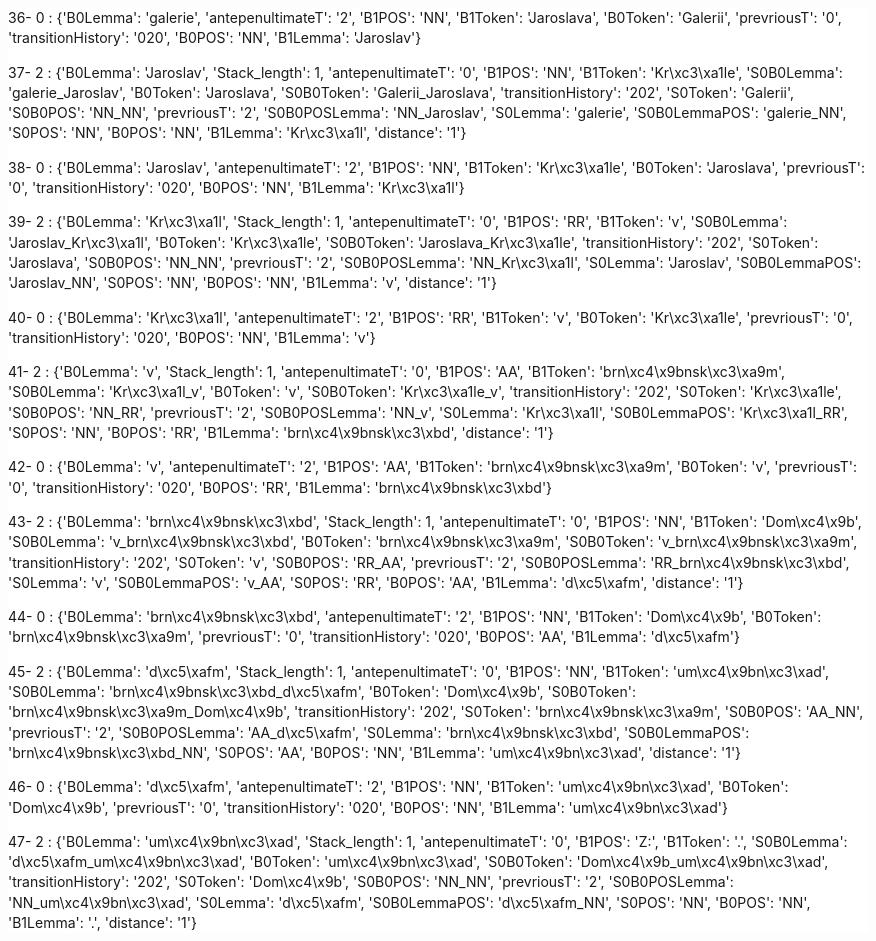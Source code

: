 36- 0 : {'B0Lemma': 'galerie', 'antepenultimateT': '2', 'B1POS': 'NN', 'B1Token': 'Jaroslava', 'B0Token': 'Galerii', 'prevriousT': '0', 'transitionHistory': '020', 'B0POS': 'NN', 'B1Lemma': 'Jaroslav'}

37- 2 : {'B0Lemma': 'Jaroslav', 'Stack_length': 1, 'antepenultimateT': '0', 'B1POS': 'NN', 'B1Token': 'Kr\xc3\xa1le', 'S0B0Lemma': 'galerie_Jaroslav', 'B0Token': 'Jaroslava', 'S0B0Token': 'Galerii_Jaroslava', 'transitionHistory': '202', 'S0Token': 'Galerii', 'S0B0POS': 'NN_NN', 'prevriousT': '2', 'S0B0POSLemma': 'NN_Jaroslav', 'S0Lemma': 'galerie', 'S0B0LemmaPOS': 'galerie_NN', 'S0POS': 'NN', 'B0POS': 'NN', 'B1Lemma': 'Kr\xc3\xa1l', 'distance': '1'}

38- 0 : {'B0Lemma': 'Jaroslav', 'antepenultimateT': '2', 'B1POS': 'NN', 'B1Token': 'Kr\xc3\xa1le', 'B0Token': 'Jaroslava', 'prevriousT': '0', 'transitionHistory': '020', 'B0POS': 'NN', 'B1Lemma': 'Kr\xc3\xa1l'}

39- 2 : {'B0Lemma': 'Kr\xc3\xa1l', 'Stack_length': 1, 'antepenultimateT': '0', 'B1POS': 'RR', 'B1Token': 'v', 'S0B0Lemma': 'Jaroslav_Kr\xc3\xa1l', 'B0Token': 'Kr\xc3\xa1le', 'S0B0Token': 'Jaroslava_Kr\xc3\xa1le', 'transitionHistory': '202', 'S0Token': 'Jaroslava', 'S0B0POS': 'NN_NN', 'prevriousT': '2', 'S0B0POSLemma': 'NN_Kr\xc3\xa1l', 'S0Lemma': 'Jaroslav', 'S0B0LemmaPOS': 'Jaroslav_NN', 'S0POS': 'NN', 'B0POS': 'NN', 'B1Lemma': 'v', 'distance': '1'}

40- 0 : {'B0Lemma': 'Kr\xc3\xa1l', 'antepenultimateT': '2', 'B1POS': 'RR', 'B1Token': 'v', 'B0Token': 'Kr\xc3\xa1le', 'prevriousT': '0', 'transitionHistory': '020', 'B0POS': 'NN', 'B1Lemma': 'v'}

41- 2 : {'B0Lemma': 'v', 'Stack_length': 1, 'antepenultimateT': '0', 'B1POS': 'AA', 'B1Token': 'brn\xc4\x9bnsk\xc3\xa9m', 'S0B0Lemma': 'Kr\xc3\xa1l_v', 'B0Token': 'v', 'S0B0Token': 'Kr\xc3\xa1le_v', 'transitionHistory': '202', 'S0Token': 'Kr\xc3\xa1le', 'S0B0POS': 'NN_RR', 'prevriousT': '2', 'S0B0POSLemma': 'NN_v', 'S0Lemma': 'Kr\xc3\xa1l', 'S0B0LemmaPOS': 'Kr\xc3\xa1l_RR', 'S0POS': 'NN', 'B0POS': 'RR', 'B1Lemma': 'brn\xc4\x9bnsk\xc3\xbd', 'distance': '1'}

42- 0 : {'B0Lemma': 'v', 'antepenultimateT': '2', 'B1POS': 'AA', 'B1Token': 'brn\xc4\x9bnsk\xc3\xa9m', 'B0Token': 'v', 'prevriousT': '0', 'transitionHistory': '020', 'B0POS': 'RR', 'B1Lemma': 'brn\xc4\x9bnsk\xc3\xbd'}

43- 2 : {'B0Lemma': 'brn\xc4\x9bnsk\xc3\xbd', 'Stack_length': 1, 'antepenultimateT': '0', 'B1POS': 'NN', 'B1Token': 'Dom\xc4\x9b', 'S0B0Lemma': 'v_brn\xc4\x9bnsk\xc3\xbd', 'B0Token': 'brn\xc4\x9bnsk\xc3\xa9m', 'S0B0Token': 'v_brn\xc4\x9bnsk\xc3\xa9m', 'transitionHistory': '202', 'S0Token': 'v', 'S0B0POS': 'RR_AA', 'prevriousT': '2', 'S0B0POSLemma': 'RR_brn\xc4\x9bnsk\xc3\xbd', 'S0Lemma': 'v', 'S0B0LemmaPOS': 'v_AA', 'S0POS': 'RR', 'B0POS': 'AA', 'B1Lemma': 'd\xc5\xafm', 'distance': '1'}

44- 0 : {'B0Lemma': 'brn\xc4\x9bnsk\xc3\xbd', 'antepenultimateT': '2', 'B1POS': 'NN', 'B1Token': 'Dom\xc4\x9b', 'B0Token': 'brn\xc4\x9bnsk\xc3\xa9m', 'prevriousT': '0', 'transitionHistory': '020', 'B0POS': 'AA', 'B1Lemma': 'd\xc5\xafm'}

45- 2 : {'B0Lemma': 'd\xc5\xafm', 'Stack_length': 1, 'antepenultimateT': '0', 'B1POS': 'NN', 'B1Token': 'um\xc4\x9bn\xc3\xad', 'S0B0Lemma': 'brn\xc4\x9bnsk\xc3\xbd_d\xc5\xafm', 'B0Token': 'Dom\xc4\x9b', 'S0B0Token': 'brn\xc4\x9bnsk\xc3\xa9m_Dom\xc4\x9b', 'transitionHistory': '202', 'S0Token': 'brn\xc4\x9bnsk\xc3\xa9m', 'S0B0POS': 'AA_NN', 'prevriousT': '2', 'S0B0POSLemma': 'AA_d\xc5\xafm', 'S0Lemma': 'brn\xc4\x9bnsk\xc3\xbd', 'S0B0LemmaPOS': 'brn\xc4\x9bnsk\xc3\xbd_NN', 'S0POS': 'AA', 'B0POS': 'NN', 'B1Lemma': 'um\xc4\x9bn\xc3\xad', 'distance': '1'}

46- 0 : {'B0Lemma': 'd\xc5\xafm', 'antepenultimateT': '2', 'B1POS': 'NN', 'B1Token': 'um\xc4\x9bn\xc3\xad', 'B0Token': 'Dom\xc4\x9b', 'prevriousT': '0', 'transitionHistory': '020', 'B0POS': 'NN', 'B1Lemma': 'um\xc4\x9bn\xc3\xad'}

47- 2 : {'B0Lemma': 'um\xc4\x9bn\xc3\xad', 'Stack_length': 1, 'antepenultimateT': '0', 'B1POS': 'Z:', 'B1Token': '.', 'S0B0Lemma': 'd\xc5\xafm_um\xc4\x9bn\xc3\xad', 'B0Token': 'um\xc4\x9bn\xc3\xad', 'S0B0Token': 'Dom\xc4\x9b_um\xc4\x9bn\xc3\xad', 'transitionHistory': '202', 'S0Token': 'Dom\xc4\x9b', 'S0B0POS': 'NN_NN', 'prevriousT': '2', 'S0B0POSLemma': 'NN_um\xc4\x9bn\xc3\xad', 'S0Lemma': 'd\xc5\xafm', 'S0B0LemmaPOS': 'd\xc5\xafm_NN', 'S0POS': 'NN', 'B0POS': 'NN', 'B1Lemma': '.', 'distance': '1'}
